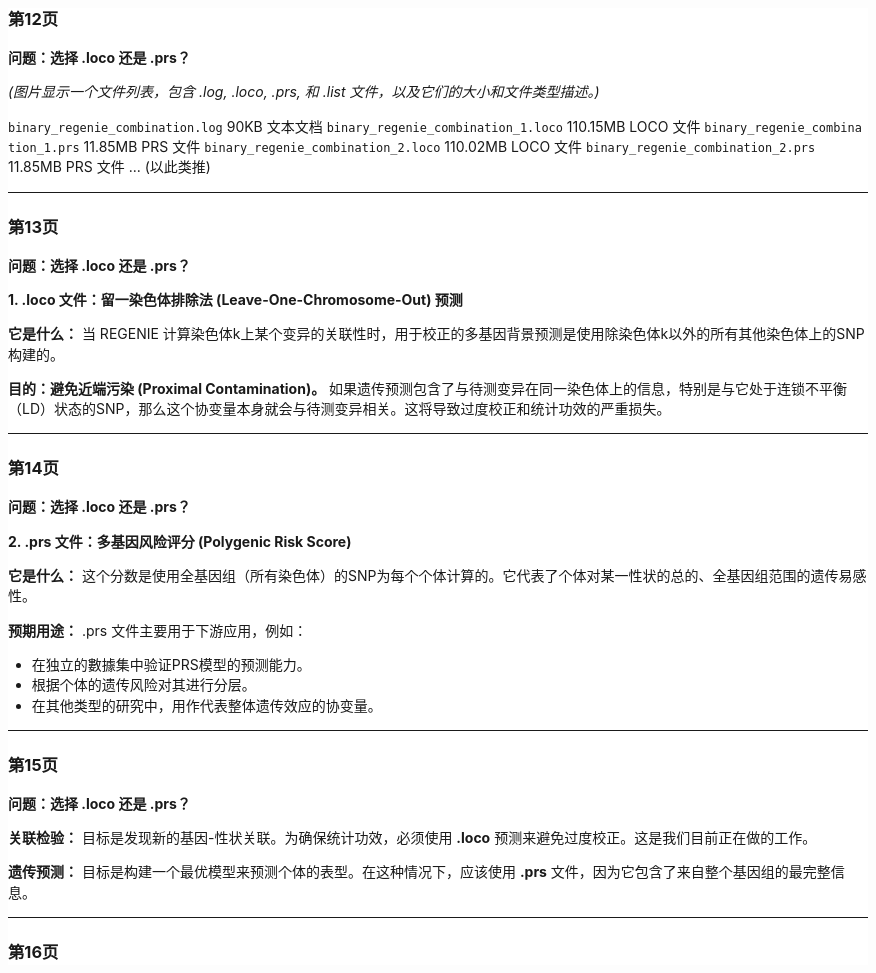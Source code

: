 ### **第12页**

**问题：选择 .loco 还是 .prs？**

*(图片显示一个文件列表，包含 .log, .loco, .prs, 和 .list 文件，以及它们的大小和文件类型描述。)*

`binary_regenie_combination.log` 90KB 文本文档
`binary_regenie_combination_1.loco` 110.15MB LOCO 文件
`binary_regenie_combination_1.prs` 11.85MB PRS 文件
`binary_regenie_combination_2.loco` 110.02MB LOCO 文件
`binary_regenie_combination_2.prs` 11.85MB PRS 文件
... (以此类推)

---

### **第13页**

**问题：选择 .loco 还是 .prs？**

**1. .loco 文件：留一染色体排除法 (Leave-One-Chromosome-Out) 预测**

**它是什么：** 当 REGENIE 计算染色体k上某个变异的关联性时，用于校正的多基因背景预测是使用除染色体k以外的所有其他染色体上的SNP构建的。

**目的：避免近端污染 (Proximal Contamination)。**
如果遗传预测包含了与待测变异在同一染色体上的信息，特别是与它处于连锁不平衡（LD）状态的SNP，那么这个协变量本身就会与待测变异相关。这将导致过度校正和统计功效的严重损失。

---

### **第14页**

**问题：选择 .loco 还是 .prs？**

**2. .prs 文件：多基因风险评分 (Polygenic Risk Score)**

**它是什么：** 这个分数是使用全基因组（所有染色体）的SNP为每个个体计算的。它代表了个体对某一性状的总的、全基因组范围的遗传易感性。

**预期用途：**
.prs 文件主要用于下游应用，例如：
*   在独立的數據集中验证PRS模型的预测能力。
*   根据个体的遗传风险对其进行分层。
*   在其他类型的研究中，用作代表整体遗传效应的协变量。

---

### **第15页**

**问题：选择 .loco 还是 .prs？**

**关联检验：**
目标是发现新的基因-性状关联。为确保统计功效，必须使用 **.loco** 预测来避免过度校正。这是我们目前正在做的工作。

**遗传预测：**
目标是构建一个最优模型来预测个体的表型。在这种情况下，应该使用 **.prs** 文件，因为它包含了来自整个基因组的最完整信息。

---

### **第16页**
